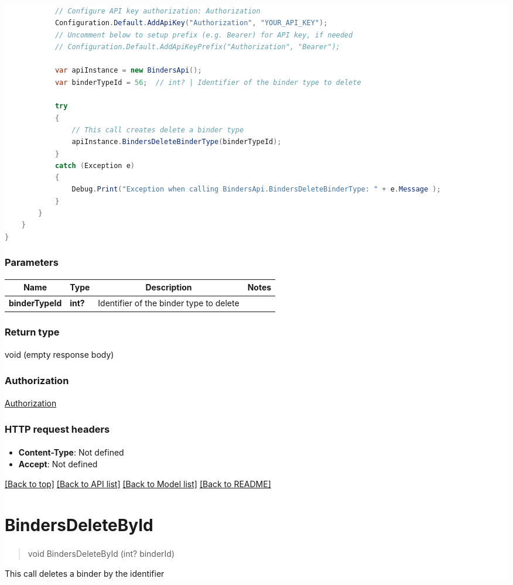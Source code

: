 ```csharp
            // Configure API key authorization: Authorization
            Configuration.Default.AddApiKey("Authorization", "YOUR_API_KEY");
            // Uncomment below to setup prefix (e.g. Bearer) for API key, if needed
            // Configuration.Default.AddApiKeyPrefix("Authorization", "Bearer");

            var apiInstance = new BindersApi();
            var binderTypeId = 56;  // int? | Identifier of the binder type to delete

            try
            {
                // This call creates delete a binder type
                apiInstance.BindersDeleteBinderType(binderTypeId);
            }
            catch (Exception e)
            {
                Debug.Print("Exception when calling BindersApi.BindersDeleteBinderType: " + e.Message );
            }
        }
    }
}
```

### Parameters

Name | Type | Description  | Notes
------------- | ------------- | ------------- | -------------
 **binderTypeId** | **int?**| Identifier of the binder type to delete | 

### Return type

void (empty response body)

### Authorization

[Authorization](../README.md#Authorization)

### HTTP request headers

 - **Content-Type**: Not defined
 - **Accept**: Not defined

[[Back to top]](#) [[Back to API list]](../README.md#documentation-for-api-endpoints) [[Back to Model list]](../README.md#documentation-for-models) [[Back to README]](../README.md)

<a name="bindersdeletebyid"></a>
# **BindersDeleteById**
> void BindersDeleteById (int? binderId)

This call deletes a binder by the identifier
